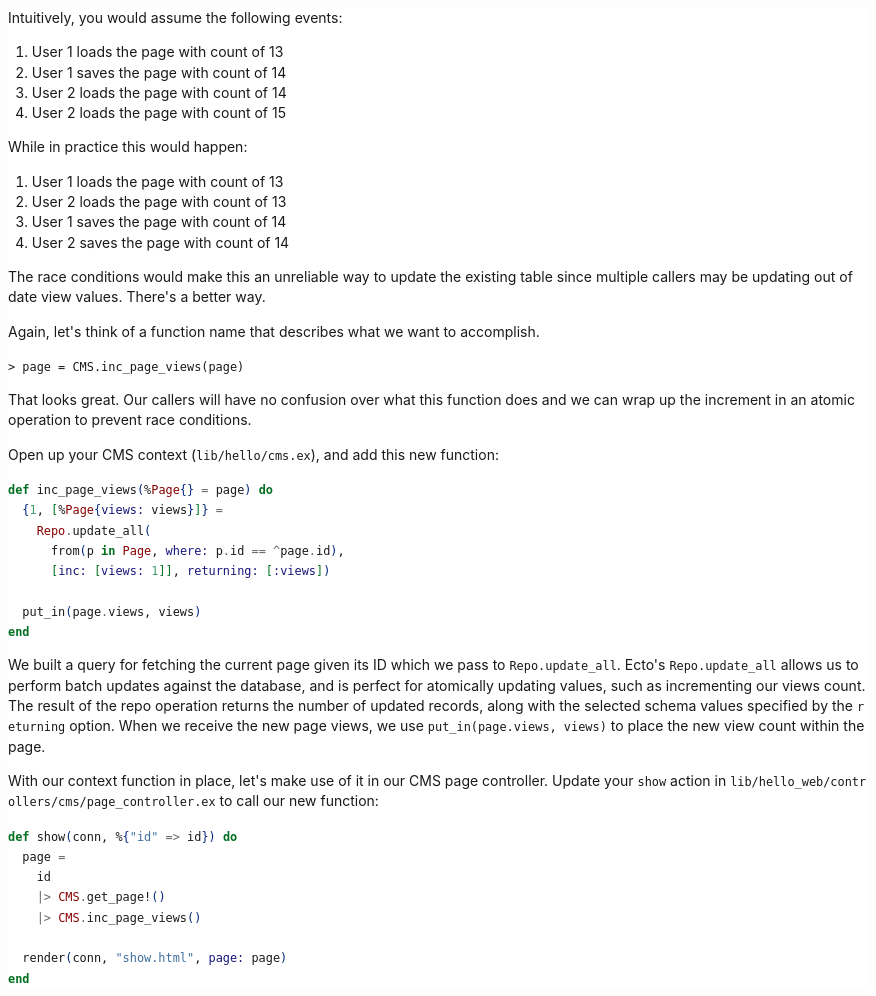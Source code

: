 Intuitively, you would assume the following events:

  1. User 1 loads the page with count of 13
  2. User 1 saves the page with count of 14
  3. User 2 loads the page with count of 14
  4. User 2 loads the page with count of 15

While in practice this would happen:

  1. User 1 loads the page with count of 13
  2. User 2 loads the page with count of 13
  3. User 1 saves the page with count of 14
  4. User 2 saves the page with count of 14

The race conditions would make this an unreliable way to update the existing table since multiple callers may be updating out of date view values. There's a better way.

Again, let's think of a function name that describes what we want to accomplish.

    > page = CMS.inc_page_views(page)

That looks great. Our callers will have no confusion over what this function does and we can wrap up the increment in an atomic operation to prevent race conditions.

Open up your CMS context (`lib/hello/cms.ex`), and add this new function:


```elixir
def inc_page_views(%Page{} = page) do
  {1, [%Page{views: views}]} =
    Repo.update_all(
      from(p in Page, where: p.id == ^page.id),
      [inc: [views: 1]], returning: [:views])

  put_in(page.views, views)
end
```

We built a query for fetching the current page given its ID which we pass to `Repo.update_all`. Ecto's `Repo.update_all` allows us to perform batch updates against the database, and is perfect for atomically updating values, such as incrementing our views count. The result of the repo operation returns the number of updated records, along with the selected schema values specified by the `returning` option. When we receive the new page views, we use `put_in(page.views, views)` to place the new view count within the page.

With our context function in place, let's make use of it in our CMS page controller. Update your `show` action in `lib/hello_web/controllers/cms/page_controller.ex` to call our new function:


```elixir
def show(conn, %{"id" => id}) do
  page =
    id
    |> CMS.get_page!()
    |> CMS.inc_page_views()

  render(conn, "show.html", page: page)
end
```
